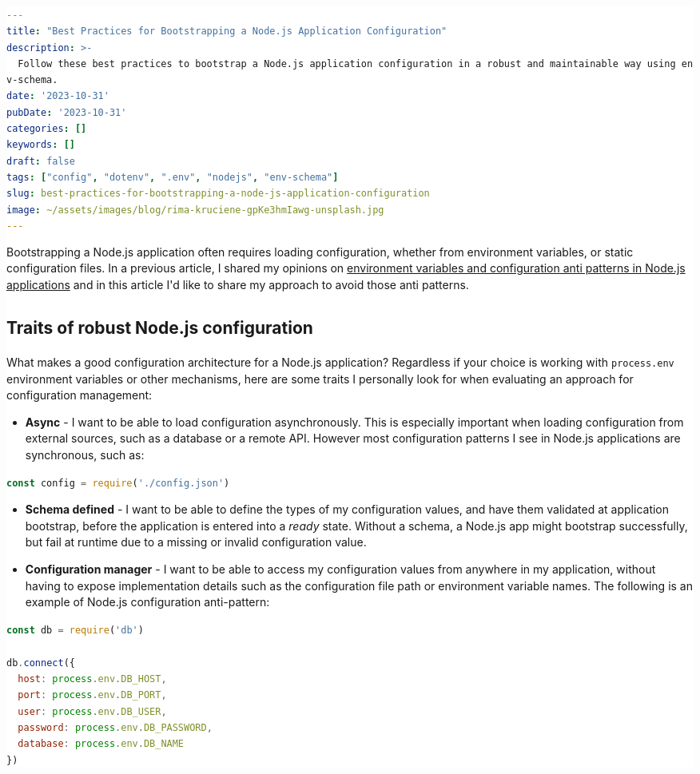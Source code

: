 ```yaml
---
title: "Best Practices for Bootstrapping a Node.js Application Configuration"
description: >-
  Follow these best practices to bootstrap a Node.js application configuration in a robust and maintainable way using env-schema.
date: '2023-10-31'
pubDate: '2023-10-31'
categories: []
keywords: []
draft: false
tags: ["config", "dotenv", ".env", "nodejs", "env-schema"]
slug: best-practices-for-bootstrapping-a-node-js-application-configuration
image: ~/assets/images/blog/rima-kruciene-gpKe3hmIawg-unsplash.jpg
---
```


Bootstrapping a Node.js application often requires loading configuration, whether from environment variables, or static configuration files. In a previous article, I shared my opinions on [environment variables and configuration anti patterns in Node.js applications](/blog/environment-variables-configuration-anti-patterns-node-js-applications) and in this article I'd like to share my approach to avoid those anti patterns.

## Traits of robust Node.js configuration 

What makes a good configuration architecture for a Node.js application? Regardless if your choice is working with `process.env` environment variables or other mechanisms, here are some traits I personally look for when evaluating an approach for configuration management:

- **Async** - I want to be able to load configuration asynchronously. This is especially important when loading configuration from external sources, such as a database or a remote API. However most configuration patterns I see in Node.js applications are synchronous, such as:

```js
const config = require('./config.json')
```

- **Schema defined** - I want to be able to define the types of my configuration values, and have them validated at application bootstrap, before the application is entered into a _ready_ state. Without a schema, a Node.js app might bootstrap successfully, but fail at runtime due to a missing or invalid configuration value.

- **Configuration manager** - I want to be able to access my configuration values from anywhere in my application, without having to expose implementation details such as the configuration file path or environment variable names. The following is an example of Node.js configuration anti-pattern:

```js
const db = require('db')

db.connect({
  host: process.env.DB_HOST,
  port: process.env.DB_PORT,
  user: process.env.DB_USER,
  password: process.env.DB_PASSWORD,
  database: process.env.DB_NAME
})
```
